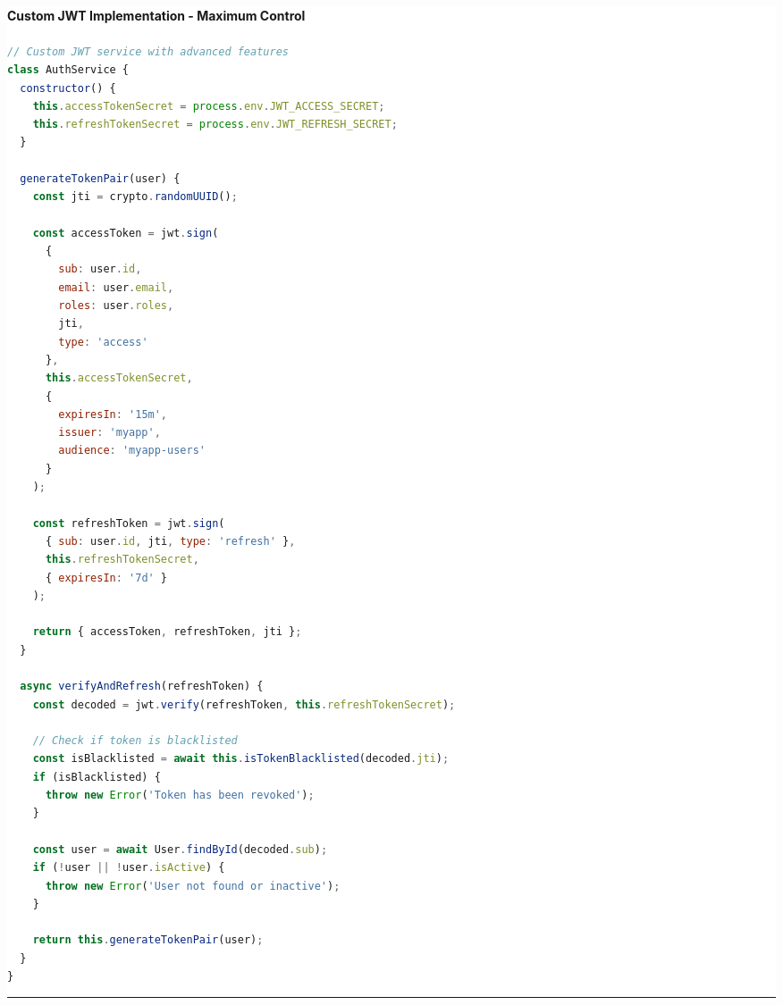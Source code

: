 ```javascript
```

#### Custom JWT Implementation - Maximum Control
```javascript
// Custom JWT service with advanced features
class AuthService {
  constructor() {
    this.accessTokenSecret = process.env.JWT_ACCESS_SECRET;
    this.refreshTokenSecret = process.env.JWT_REFRESH_SECRET;
  }
  
  generateTokenPair(user) {
    const jti = crypto.randomUUID();
    
    const accessToken = jwt.sign(
      { 
        sub: user.id, 
        email: user.email, 
        roles: user.roles,
        jti,
        type: 'access'
      },
      this.accessTokenSecret,
      { 
        expiresIn: '15m',
        issuer: 'myapp',
        audience: 'myapp-users'
      }
    );
    
    const refreshToken = jwt.sign(
      { sub: user.id, jti, type: 'refresh' },
      this.refreshTokenSecret,
      { expiresIn: '7d' }
    );
    
    return { accessToken, refreshToken, jti };
  }
  
  async verifyAndRefresh(refreshToken) {
    const decoded = jwt.verify(refreshToken, this.refreshTokenSecret);
    
    // Check if token is blacklisted
    const isBlacklisted = await this.isTokenBlacklisted(decoded.jti);
    if (isBlacklisted) {
      throw new Error('Token has been revoked');
    }
    
    const user = await User.findById(decoded.sub);
    if (!user || !user.isActive) {
      throw new Error('User not found or inactive');
    }
    
    return this.generateTokenPair(user);
  }
}
```

---
